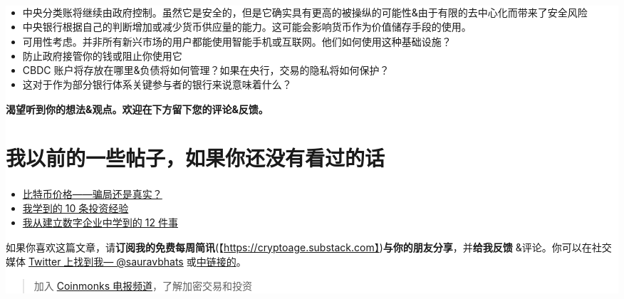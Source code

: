 *   中央分类账将继续由政府控制。虽然它是安全的，但是它确实具有更高的被操纵的可能性&由于有限的去中心化而带来了安全风险
*   中央银行根据自己的判断增加或减少货币供应量的能力。这可能会影响货币作为价值储存手段的使用。
*   可用性考虑。并非所有新兴市场的用户都能使用智能手机或互联网。他们如何使用这种基础设施？
*   防止政府接管你的钱或阻止你使用它
*   CBDC 账户将存放在哪里&负债将如何管理？如果在央行，交易的隐私将如何保护？
*   这对于作为部分银行体系关键参与者的银行来说意味着什么？

**渴望听到你的想法&观点。欢迎在下方留下您的评论&反馈。**

# 我以前的一些帖子，如果你还没有看过的话

*   [比特币价格——骗局还是真实？](https://cryptoage.substack.com/p/bitcoin-price-scam-or-real)
*   [我学到的 10 条投资经验](https://cryptoage.substack.com/p/10-investing-lessons-i-learned-part)
*   [我从建立数字企业中学到的 12 件事](https://cryptoage.substack.com/p/12-things-i-learned)

如果你喜欢这篇文章，请**订阅我的免费每周简讯**(【https://cryptoage.substack.com】)**与你的朋友分享**，并**给我反馈** &评论。你可以在社交媒体 [Twitter 上找到我— @sauravbhats](https://twitter.com/sauravbhats) 或[中链接的](https://www.linkedin.com/in/sauravbhatia0/)。

> 加入 [Coinmonks 电报频道](https://t.me/coincodecap)，了解加密交易和投资